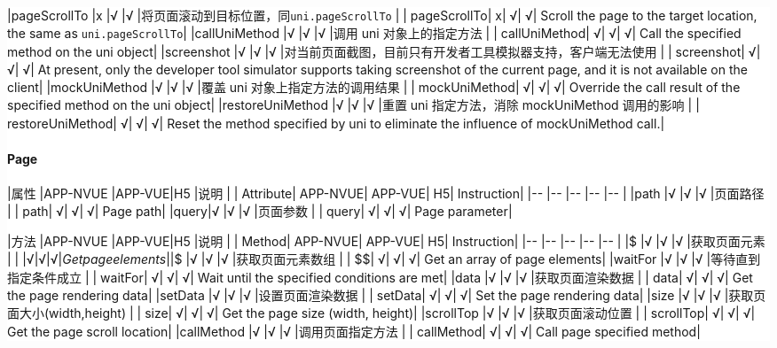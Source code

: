 |pageScrollTo			|x				|√			|√	|将页面滚动到目标位置，同`uni.pageScrollTo`													|
| pageScrollTo| x| √| √| Scroll the page to the target location, the same as `uni.pageScrollTo`|
|callUniMethod		|√				|√			|√	|调用 uni 对象上的指定方法																					|
| callUniMethod| √| √| √| Call the specified method on the uni object|
|screenshot				|√				|√			|√	|对当前页面截图，目前只有开发者工具模拟器支持，客户端无法使用				|
| screenshot| √| √| √| At present, only the developer tool simulator supports taking screenshot of the current page, and it is not available on the client|
|mockUniMethod		|√				|√			|√	|覆盖 uni 对象上指定方法的调用结果																	|
| mockUniMethod| √| √| √| Override the call result of the specified method on the uni object|
|restoreUniMethod	|√				|√			|√	|重置 uni 指定方法，消除 mockUniMethod 调用的影响										|
| restoreUniMethod| √| √| √| Reset the method specified by uni to eliminate the influence of mockUniMethod call.|

#### Page

|属性	|APP-NVUE	|APP-VUE|H5	|说明			|
| Attribute| APP-NVUE| APP-VUE| H5| Instruction|
|--		|--				|--			|--	|--				|
|path	|√				|√			|√	|页面路径	|
| path| √| √| √| Page path|
|query|√				|√			|√	|页面参数	|
| query| √| √| √| Page parameter|

|方法				|APP-NVUE	|APP-VUE|H5	|说明												|
| Method| APP-NVUE| APP-VUE| H5| Instruction|
|--					|--				|--			|-- |--													|
|$					|√				|√			|√	|获取页面元素								|
| $| √| √| √| Get page elements|
|$$					|√				|√			|√	|获取页面元素数组						|
| $$| √| √| √| Get an array of page elements|
|waitFor		|√				|√			|√	|等待直到指定条件成立				|
| waitFor| √| √| √| Wait until the specified conditions are met|
|data				|√				|√			|√	|获取页面渲染数据						|
| data| √| √| √| Get the page rendering data|
|setData		|√				|√			|√	|设置页面渲染数据						|
| setData| √| √| √| Set the page rendering data|
|size				|√				|√			|√	|获取页面大小(width,height)	|
| size| √| √| √| Get the page size (width, height)|
|scrollTop	|√				|√			|√	|获取页面滚动位置						|
| scrollTop| √| √| √| Get the page scroll location|
|callMethod	|√				|√			|√	|调用页面指定方法						|
| callMethod| √| √| √| Call page specified method|
